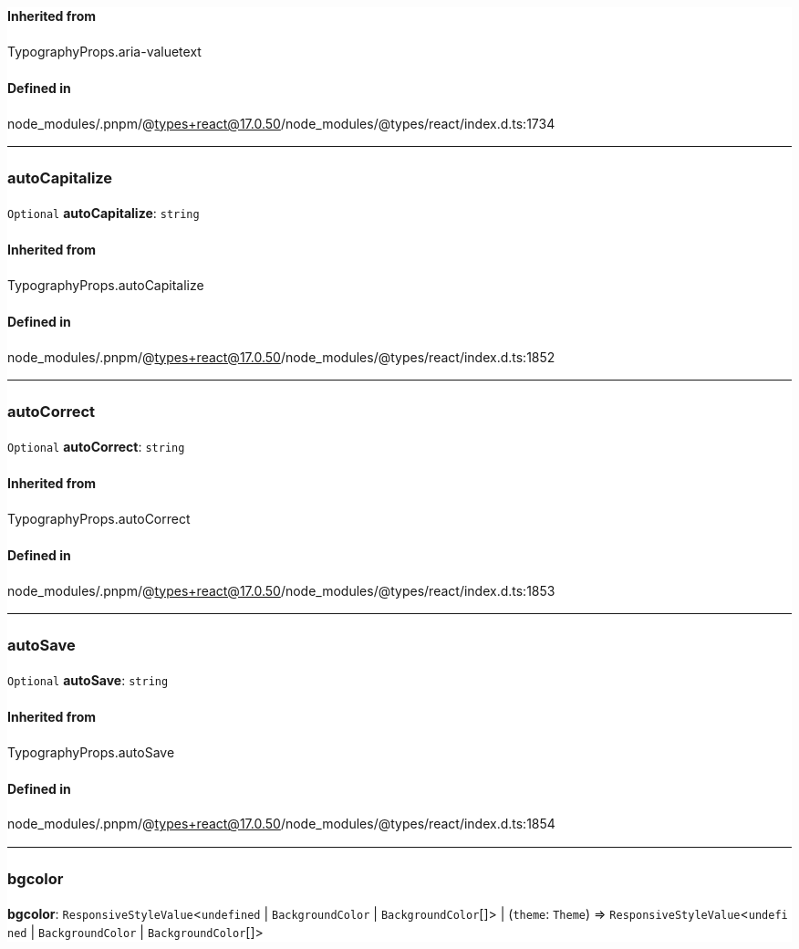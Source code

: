 #### Inherited from

TypographyProps.aria-valuetext

#### Defined in

node_modules/.pnpm/@types+react@17.0.50/node_modules/@types/react/index.d.ts:1734

___

### autoCapitalize

 `Optional` **autoCapitalize**: `string`

#### Inherited from

TypographyProps.autoCapitalize

#### Defined in

node_modules/.pnpm/@types+react@17.0.50/node_modules/@types/react/index.d.ts:1852

___

### autoCorrect

 `Optional` **autoCorrect**: `string`

#### Inherited from

TypographyProps.autoCorrect

#### Defined in

node_modules/.pnpm/@types+react@17.0.50/node_modules/@types/react/index.d.ts:1853

___

### autoSave

 `Optional` **autoSave**: `string`

#### Inherited from

TypographyProps.autoSave

#### Defined in

node_modules/.pnpm/@types+react@17.0.50/node_modules/@types/react/index.d.ts:1854

___

### bgcolor

 **bgcolor**: `ResponsiveStyleValue`<`undefined` \| `BackgroundColor` \| `BackgroundColor`[]\> \| (`theme`: `Theme`) => `ResponsiveStyleValue`<`undefined` \| `BackgroundColor` \| `BackgroundColor`[]\>
